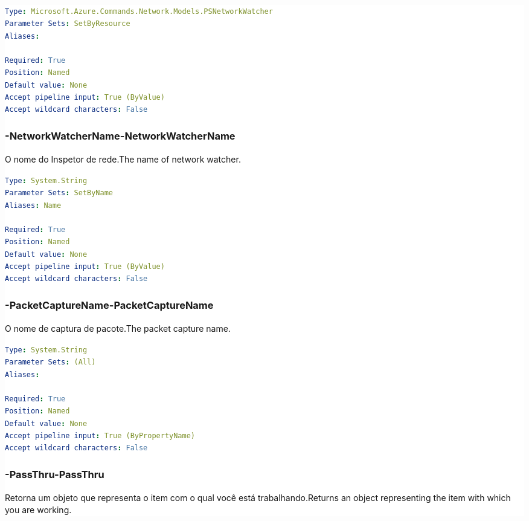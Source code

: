 ```yaml
Type: Microsoft.Azure.Commands.Network.Models.PSNetworkWatcher
Parameter Sets: SetByResource
Aliases:

Required: True
Position: Named
Default value: None
Accept pipeline input: True (ByValue)
Accept wildcard characters: False
```

### <span data-ttu-id="a0595-125">-NetworkWatcherName</span><span class="sxs-lookup"><span data-stu-id="a0595-125">-NetworkWatcherName</span></span>
<span data-ttu-id="a0595-126">O nome do Inspetor de rede.</span><span class="sxs-lookup"><span data-stu-id="a0595-126">The name of network watcher.</span></span>

```yaml
Type: System.String
Parameter Sets: SetByName
Aliases: Name

Required: True
Position: Named
Default value: None
Accept pipeline input: True (ByValue)
Accept wildcard characters: False
```

### <span data-ttu-id="a0595-127">-PacketCaptureName</span><span class="sxs-lookup"><span data-stu-id="a0595-127">-PacketCaptureName</span></span>
<span data-ttu-id="a0595-128">O nome de captura de pacote.</span><span class="sxs-lookup"><span data-stu-id="a0595-128">The packet capture name.</span></span>

```yaml
Type: System.String
Parameter Sets: (All)
Aliases:

Required: True
Position: Named
Default value: None
Accept pipeline input: True (ByPropertyName)
Accept wildcard characters: False
```

### <span data-ttu-id="a0595-129">-PassThru</span><span class="sxs-lookup"><span data-stu-id="a0595-129">-PassThru</span></span>
<span data-ttu-id="a0595-130">Retorna um objeto que representa o item com o qual você está trabalhando.</span><span class="sxs-lookup"><span data-stu-id="a0595-130">Returns an object representing the item with which you are working.</span></span>
